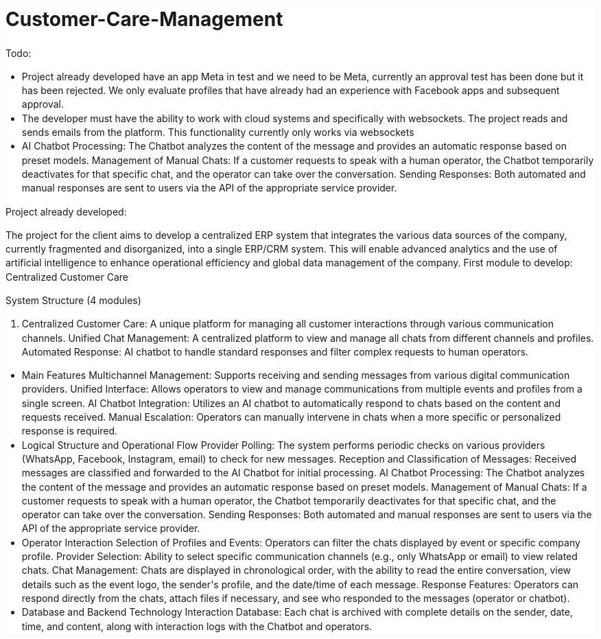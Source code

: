 # Customer-Care-Management
Todo:
- Project already developed have an app Meta in test and we need to be Meta, currently an approval test has been done but it has been rejected. We only evaluate profiles that have already had an experience with Facebook apps and subsequent approval.
- The developer must have the ability to work with cloud systems and specifically with websockets. The project reads and sends emails from the platform. This functionality currently only works via websockets
- AI Chatbot Processing: The Chatbot analyzes the content of the message and provides an automatic response based on preset models.
Management of Manual Chats: If a customer requests to speak with a human operator, the Chatbot temporarily deactivates for that specific chat, and the operator can take over the conversation.
Sending Responses: Both automated and manual responses are sent to users via the API of the appropriate service provider.

Project already developed:

The project for the client aims to develop a centralized ERP system that integrates the various data sources of the company, currently fragmented and disorganized, into a single ERP/CRM system. This will enable advanced analytics and the use of artificial intelligence to enhance operational efficiency and global data management of the company.
First module to develop: Centralized Customer Care

System Structure (4 modules)

1) Centralized Customer Care: A unique platform for managing all customer interactions through various communication channels.
Unified Chat Management: A centralized platform to view and manage all chats from different channels and profiles.
Automated Response: AI chatbot to handle standard responses and filter complex requests to human operators.
- Main Features
Multichannel Management: Supports receiving and sending messages from various digital communication providers.
Unified Interface: Allows operators to view and manage communications from multiple events and profiles from a single screen.
AI Chatbot Integration: Utilizes an AI chatbot to automatically respond to chats based on the content and requests received.
Manual Escalation: Operators can manually intervene in chats when a more specific or personalized response is required.
- Logical Structure and Operational Flow
Provider Polling: The system performs periodic checks on various providers (WhatsApp, Facebook, Instagram, email) to check for new messages.
Reception and Classification of Messages: Received messages are classified and forwarded to the AI Chatbot for initial processing.
AI Chatbot Processing: The Chatbot analyzes the content of the message and provides an automatic response based on preset models.
Management of Manual Chats: If a customer requests to speak with a human operator, the Chatbot temporarily deactivates for that specific chat, and the operator can take over the conversation.
Sending Responses: Both automated and manual responses are sent to users via the API of the appropriate service provider.
- Operator Interaction
Selection of Profiles and Events: Operators can filter the chats displayed by event or specific company profile.
Provider Selection: Ability to select specific communication channels (e.g., only WhatsApp or email) to view related chats.
Chat Management: Chats are displayed in chronological order, with the ability to read the entire conversation, view details such as the event logo, the sender's profile, and the date/time of each message.
Response Features: Operators can respond directly from the chats, attach files if necessary, and see who responded to the messages (operator or chatbot).
- Database and Backend Technology
Interaction Database: Each chat is archived with complete details on the sender, date, time, and content, along with interaction logs with the Chatbot and operators.
